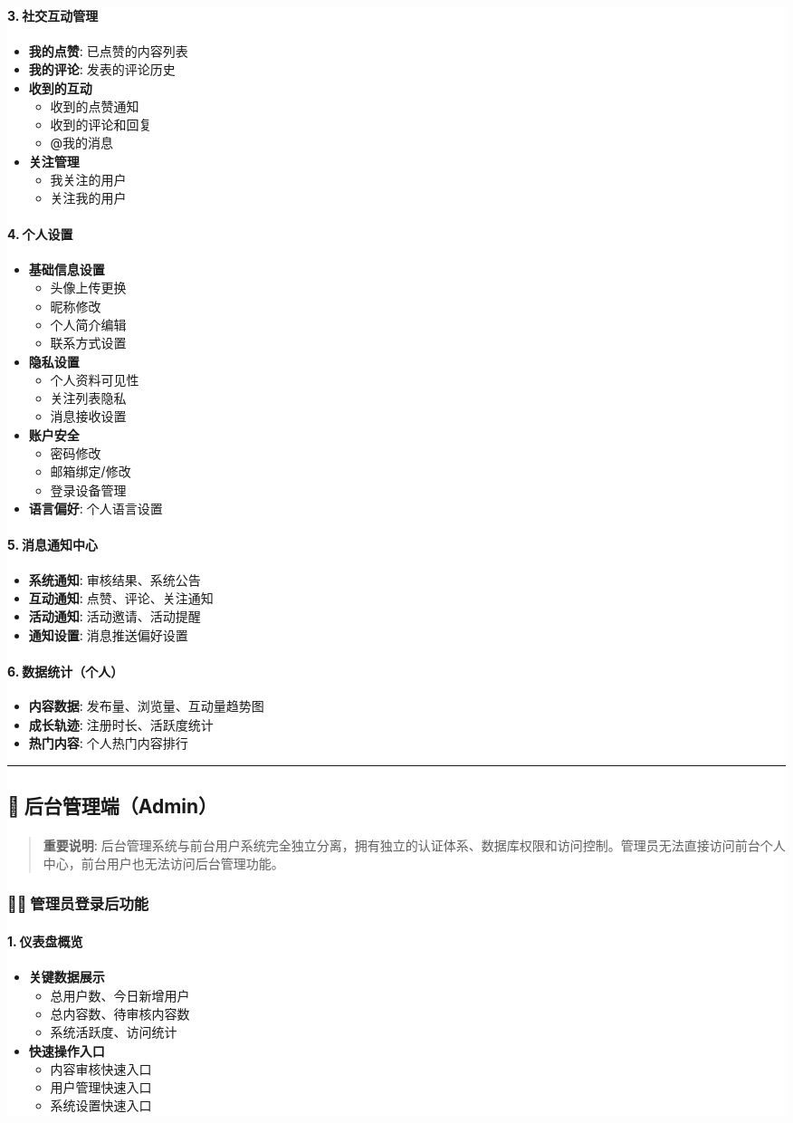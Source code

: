 #### 3. 社交互动管理
- **我的点赞**: 已点赞的内容列表
- **我的评论**: 发表的评论历史
- **收到的互动**
  - 收到的点赞通知
  - 收到的评论和回复
  - @我的消息
- **关注管理**
  - 我关注的用户
  - 关注我的用户

#### 4. 个人设置
- **基础信息设置**
  - 头像上传更换
  - 昵称修改
  - 个人简介编辑
  - 联系方式设置
- **隐私设置**
  - 个人资料可见性
  - 关注列表隐私
  - 消息接收设置
- **账户安全**
  - 密码修改
  - 邮箱绑定/修改
  - 登录设备管理
- **语言偏好**: 个人语言设置

#### 5. 消息通知中心
- **系统通知**: 审核结果、系统公告
- **互动通知**: 点赞、评论、关注通知
- **活动通知**: 活动邀请、活动提醒
- **通知设置**: 消息推送偏好设置

#### 6. 数据统计（个人）
- **内容数据**: 发布量、浏览量、互动量趋势图
- **成长轨迹**: 注册时长、活跃度统计
- **热门内容**: 个人热门内容排行

---

## 🔧 后台管理端（Admin）

> **重要说明**: 后台管理系统与前台用户系统完全独立分离，拥有独立的认证体系、数据库权限和访问控制。管理员无法直接访问前台个人中心，前台用户也无法访问后台管理功能。

### 👨‍💼 管理员登录后功能

#### 1. 仪表盘概览
- **关键数据展示**
  - 总用户数、今日新增用户
  - 总内容数、待审核内容数
  - 系统活跃度、访问统计
- **快速操作入口**
  - 内容审核快速入口
  - 用户管理快速入口
  - 系统设置快速入口
